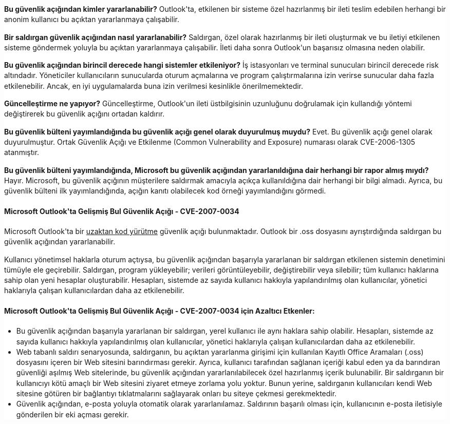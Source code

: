 **Bu güvenlik açığından kimler yararlanabilir?**
Outlook'ta, etkilenen bir sisteme özel hazırlanmış bir ileti teslim edebilen herhangi bir anonim kullanıcı bu açıktan yararlanmaya çalışabilir.

**Bir saldırgan güvenlik açığından nasıl yararlanabilir?**
Saldırgan, özel olarak hazırlanmış bir ileti oluşturmak ve bu iletiyi etkilenen sisteme göndermek yoluyla bu açıktan yararlanmaya çalışabilir. İleti daha sonra Outlook'un başarısız olmasına neden olabilir.

**Bu güvenlik açığından birincil derecede hangi sistemler etkileniyor?**
İş istasyonları ve terminal sunucuları birincil derecede risk altındadır. Yöneticiler kullanıcıların sunucularda oturum açmalarına ve program çalıştırmalarına izin verirse sunucular daha fazla etkilenebilir. Ancak, en iyi uygulamalarda buna izin verilmesi kesinlikle önerilmemektedir.

**Güncelleştirme ne yapıyor?**
Güncelleştirme, Outlook'un ileti üstbilgisinin uzunluğunu doğrulamak için kullandığı yöntemi değiştirerek bu güvenlik açığını ortadan kaldırır.

**Bu güvenlik bülteni yayımlandığında bu güvenlik açığı genel olarak duyurulmuş muydu?**
Evet. Bu güvenlik açığı genel olarak duyurulmuştur. Ortak Güvenlik Açığı ve Etkilenme (Common Vulnerability and Exposure) numarası olarak CVE-2006-1305 atanmıştır.

**Bu güvenlik bülteni yayımlandığında, Microsoft bu güvenlik açığından yararlanıldığına dair herhangi bir rapor almış mıydı?**
Hayır. Microsoft, bu güvenlik açığının müşterilere saldırmak amacıyla açıkça kullanıldığına dair herhangi bir bilgi almadı. Ayrıca, bu güvenlik bülteni ilk yayımlandığında, açığın kanıtı olabilecek kod örneği yayımlandığını görmedi.

#### Microsoft Outlook'ta Gelişmiş Bul Güvenlik Açığı - CVE-2007-0034

Microsoft Outlook'ta bir [uzaktan kod yürütme](http://go.microsoft.com/fwlink/?linkid=21142) güvenlik açığı bulunmaktadır. Outlook bir .oss dosyasını ayrıştırdığında saldırgan bu güvenlik açığından yararlanabilir.

Kullanıcı yönetimsel haklarla oturum açtıysa, bu güvenlik açığından başarıyla yararlanan bir saldırgan etkilenen sistemin denetimini tümüyle ele geçirebilir. Saldırgan, program yükleyebilir; verileri görüntüleyebilir, değiştirebilir veya silebilir; tüm kullanıcı haklarına sahip olan yeni hesaplar oluşturabilir. Hesapları, sistemde az sayıda kullanıcı hakkıyla yapılandırılmış olan kullanıcılar, yönetici haklarıyla çalışan kullanıcılardan daha az etkilenebilir.

#### Microsoft Outlook'ta Gelişmiş Bul Güvenlik Açığı - CVE-2007-0034 için Azaltıcı Etkenler:

-   Bu güvenlik açığından başarıyla yararlanan bir saldırgan, yerel kullanıcı ile aynı haklara sahip olabilir. Hesapları, sistemde az sayıda kullanıcı hakkıyla yapılandırılmış olan kullanıcılar, yönetici haklarıyla çalışan kullanıcılardan daha az etkilenebilir.
-   Web tabanlı saldırı senaryosunda, saldırganın, bu açıktan yararlanma girişimi için kullanılan Kayıtlı Office Aramaları (.oss) dosyasını içeren bir Web sitesini barındırması gerekir. Ayrıca, kullanıcı tarafından sağlanan içeriği kabul eden ya da barındıran güvenliği aşılmış Web sitelerinde, bu güvenlik açığından yararlanılabilecek özel hazırlanmış içerik bulunabilir. Bir saldırganın bir kullanıcıyı kötü amaçlı bir Web sitesini ziyaret etmeye zorlama yolu yoktur. Bunun yerine, saldırganın kullanıcıları kendi Web sitesine götüren bir bağlantıyı tıklatmalarını sağlayarak onları bu siteye çekmesi gerekmektedir.
-   Güvenlik açığından, e-posta yoluyla otomatik olarak yararlanılamaz. Saldırının başarılı olması için, kullanıcının e-posta iletisiyle gönderilen bir eki açması gerekir.
